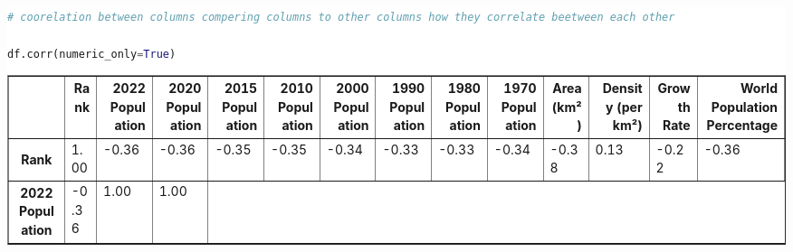


```python
# coorelation between columns compering columns to other columns how they correlate beetween each other

df.corr(numeric_only=True)
```




<div>
<style scoped>
    .dataframe tbody tr th:only-of-type {
        vertical-align: middle;
    }

    .dataframe tbody tr th {
        vertical-align: top;
    }

    .dataframe thead th {
        text-align: right;
    }
</style>
<table border="1" class="dataframe">
  <thead>
    <tr style="text-align: right;">
      <th></th>
      <th>Rank</th>
      <th>2022 Population</th>
      <th>2020 Population</th>
      <th>2015 Population</th>
      <th>2010 Population</th>
      <th>2000 Population</th>
      <th>1990 Population</th>
      <th>1980 Population</th>
      <th>1970 Population</th>
      <th>Area (km²)</th>
      <th>Density (per km²)</th>
      <th>Growth Rate</th>
      <th>World Population Percentage</th>
    </tr>
  </thead>
  <tbody>
    <tr>
      <th>Rank</th>
      <td>1.00</td>
      <td>-0.36</td>
      <td>-0.36</td>
      <td>-0.35</td>
      <td>-0.35</td>
      <td>-0.34</td>
      <td>-0.33</td>
      <td>-0.33</td>
      <td>-0.34</td>
      <td>-0.38</td>
      <td>0.13</td>
      <td>-0.22</td>
      <td>-0.36</td>
    </tr>
    <tr>
      <th>2022 Population</th>
      <td>-0.36</td>
      <td>1.00</td>
      <td>1.00</td>